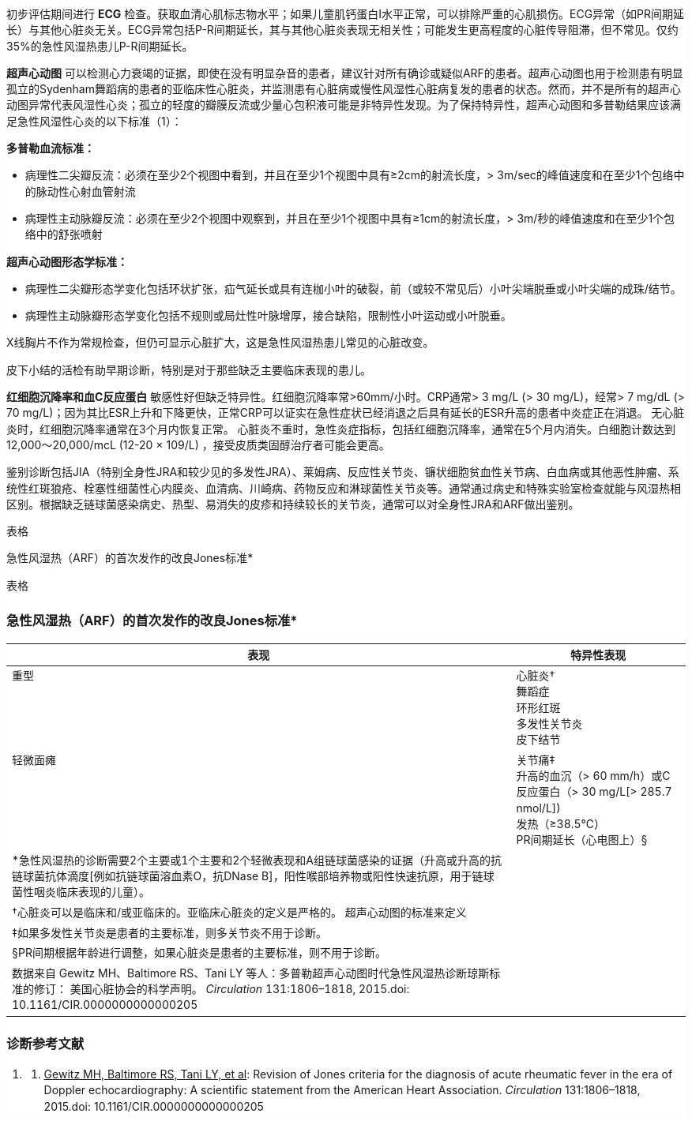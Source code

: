 初步评估期间进行 **ECG** 检查。获取血清心肌标志物水平；如果儿童肌钙蛋白I水平正常，可以排除严重的心肌损伤。ECG异常（如PR间期延长）与其他心脏炎无关。ECG异常包括P-R间期延长，其与其他心脏炎表现无相关性；可能发生更高程度的心脏传导阻滞，但不常见。仅约35%的急性风湿热患儿P-R间期延长。

**超声心动图** 可以检测心力衰竭的证据，即使在没有明显杂音的患者，建议针对所有确诊或疑似ARF的患者。超声心动图也用于检测患有明显孤立的Sydenham舞蹈病的患者的亚临床性心脏炎，并监测患有心脏病或慢性风湿性心脏病复发的患者的状态。然而，并不是所有的超声心动图异常代表风湿性心炎；孤立的轻度的瓣膜反流或少量心包积液可能是非特异性发现。为了保持特异性，超声心动图和多普勒结果应该满足急性风湿性心炎的以下标准（1）：

**多普勒血流标准：**

- 病理性二尖瓣反流：必须在至少2个视图中看到，并且在至少1个视图中具有≥2cm的射流长度，> 3m/sec的峰值速度和在至少1个包络中的脉动性心射血管射流

- 病理性主动脉瓣反流：必须在至少2个视图中观察到，并且在至少1个视图中具有≥1cm的射流长度，> 3m/秒的峰值速度和在至少1个包络中的舒张喷射


**超声心动图形态学标准：**

- 病理性二尖瓣形态学变化包括环状扩张，疝气延长或具有连枷小叶的破裂，前（或较不常见后）小叶尖端脱垂或小叶尖端的成珠/结节。

- 病理性主动脉瓣形态学变化包括不规则或局灶性叶脉增厚，接合缺陷，限制性小叶运动或小叶脱垂。


X线胸片不作为常规检查，但仍可显示心脏扩大，这是急性风湿热患儿常见的心脏改变。

皮下小结的活检有助早期诊断，特别是对于那些缺乏主要临床表现的患儿。

**红细胞沉降率和血C反应蛋白** 敏感性好但缺乏特异性。红细胞沉降率常>60mm/小时。CRP通常> 3 mg/L (> 30 mg/L)，经常> 7 mg/dL (> 70 mg/L)；因为其比ESR上升和下降更快，正常CRP可以证实在急性症状已经消退之后具有延长的ESR升高的患者中炎症正在消退。 无心脏炎时，红细胞沉降率通常在3个月内恢复正常。 心脏炎不重时，急性炎症指标，包括红细胞沉降率，通常在5个月内消失。白细胞计数达到12,000～20,000/mcL (12-20 × 109/L) ，接受皮质类固醇治疗者可能会更高。

鉴别诊断包括JIA（特别全身性JRA和较少见的多发性JRA）、莱姆病、反应性关节炎、镰状细胞贫血性关节病、白血病或其他恶性肿瘤、系统性红斑狼疮、栓塞性细菌性心内膜炎、血清病、川崎病、药物反应和淋球菌性关节炎等。通常通过病史和特殊实验室检查就能与风湿热相区别。根据缺乏链球菌感染病史、热型、易消失的皮疹和持续较长的关节炎，通常可以对全身性JRA和ARF做出鉴别。

表格

急性风湿热（ARF）的首次发作的改良Jones标准\*

表格

### 急性风湿热（ARF）的首次发作的改良Jones标准\*

| 表现 | 特异性表现 |
| --- | --- |
| 重型 | 心脏炎†<br>舞蹈症<br>环形红斑<br>多发性关节炎<br>皮下结节 |
| 轻微面瘫 | 关节痛‡<br>升高的血沉（\> 60 mm/h）或C反应蛋白（> 30 mg/L\[> 285.7 nmol/L\])<br>发热（≥38.5℃）<br>PR间期延长（心电图上）§ |
| \*急性风湿热的诊断需要2个主要或1个主要和2个轻微表现和A组链球菌感染的证据（升高或升高的抗链球菌抗体滴度\[例如抗链球菌溶血素O，抗DNase B\]，阳性喉部培养物或阳性快速抗原，用于链球菌性咽炎临床表现的儿童）。 |
| †心脏炎可以是临床和/或亚临床的。亚临床心脏炎的定义是严格的。 超声心动图的标准来定义 |
| ‡如果多发性关节炎是患者的主要标准，则多关节炎不用于诊断。 |
| §PR间期根据年龄进行调整，如果心脏炎是患者的主要标准，则不用于诊断。 |
| 数据来自 Gewitz MH、Baltimore RS、Tani LY 等人：多普勒超声心动图时代急性风湿热诊断琼斯标准的修订： 美国心脏协会的科学声明。 _Circulation_ 131:1806–1818, 2015.doi: 10.1161/CIR.0000000000000205 |

### 诊断参考文献

1. 1. [Gewitz MH, Baltimore RS, Tani LY, et al](https://pubmed.ncbi.nlm.nih.gov/25908771/): Revision of Jones criteria for the diagnosis of acute rheumatic fever in the era of Doppler echocardiography: A scientific statement from the American Heart Association. _Circulation_ 131:1806–1818, 2015.doi: 10.1161/CIR.0000000000000205
